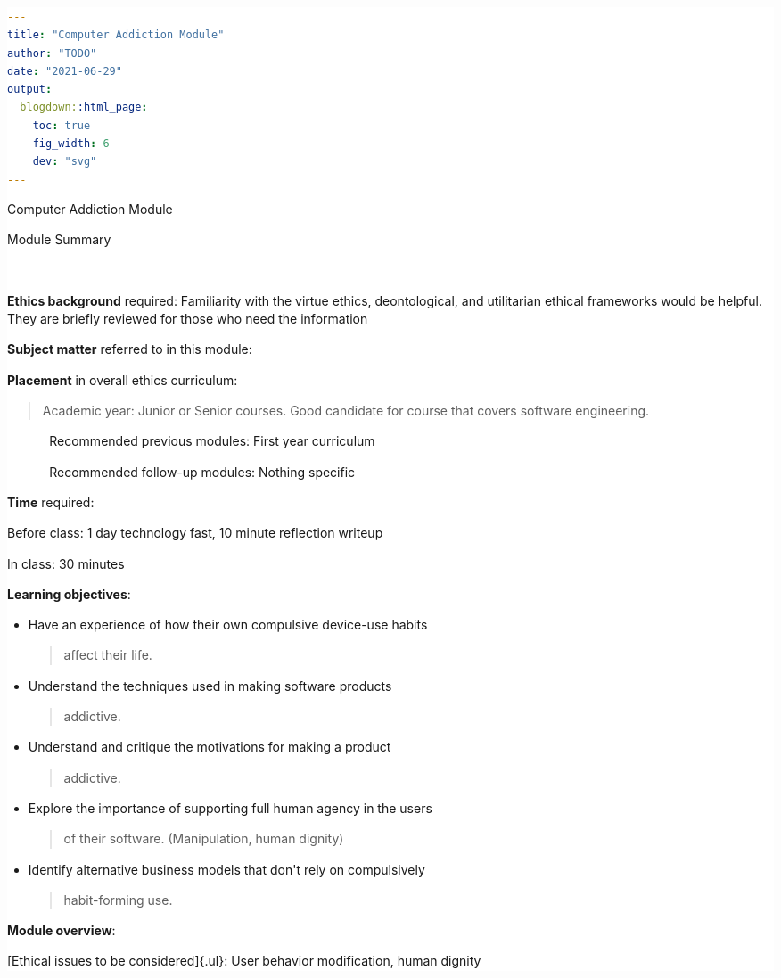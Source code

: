 ```yaml
---
title: "Computer Addiction Module"
author: "TODO"
date: "2021-06-29"
output:
  blogdown::html_page:
    toc: true
    fig_width: 6
    dev: "svg"
---
```


Computer Addiction Module

Module Summary

 

**Ethics background** required: Familiarity with the virtue ethics,
deontological, and utilitarian ethical frameworks would be helpful. They
are briefly reviewed for those who need the information

**Subject matter** referred to in this module:

**Placement** in overall ethics curriculum:

> Academic year: Junior or Senior courses. Good candidate for course
> that covers software engineering.

            Recommended previous modules: First year curriculum

            Recommended follow-up modules: Nothing specific

**Time** required:

Before class: 1 day technology fast, 10 minute reflection writeup

In class: 30 minutes

**Learning objectives**:

-   Have an experience of how their own compulsive device-use habits
    > affect their life.

-   Understand the techniques used in making software products
    > addictive.

-   Understand and critique the motivations for making a product
    > addictive.

-   Explore the importance of supporting full human agency in the users
    > of their software. (Manipulation, human dignity)

-   Identify alternative business models that don't rely on compulsively
    > habit-forming use.

**Module overview**:

[Ethical issues to be considered]{.ul}: User behavior modification,
human dignity
